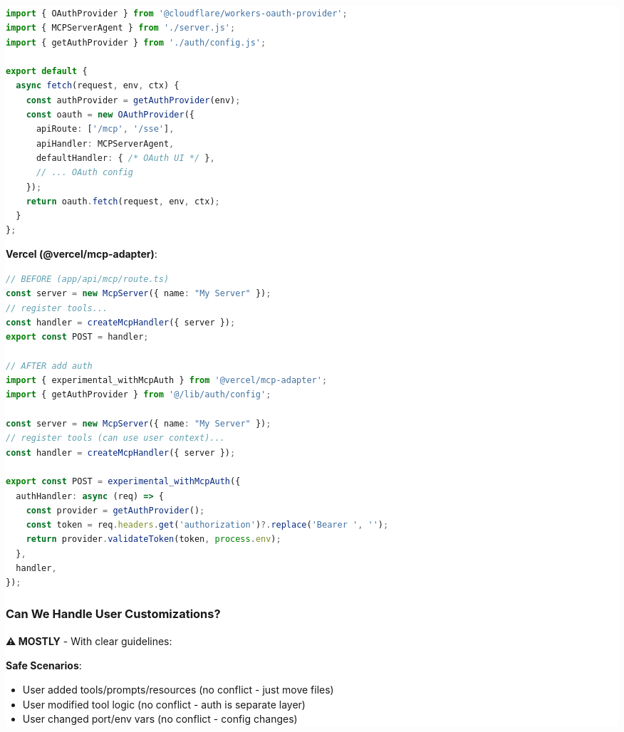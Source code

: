 ```typescript
import { OAuthProvider } from '@cloudflare/workers-oauth-provider';
import { MCPServerAgent } from './server.js';
import { getAuthProvider } from './auth/config.js';

export default {
  async fetch(request, env, ctx) {
    const authProvider = getAuthProvider(env);
    const oauth = new OAuthProvider({
      apiRoute: ['/mcp', '/sse'],
      apiHandler: MCPServerAgent,
      defaultHandler: { /* OAuth UI */ },
      // ... OAuth config
    });
    return oauth.fetch(request, env, ctx);
  }
};
```

**Vercel (@vercel/mcp-adapter)**:
```typescript
// BEFORE (app/api/mcp/route.ts)
const server = new McpServer({ name: "My Server" });
// register tools...
const handler = createMcpHandler({ server });
export const POST = handler;

// AFTER add auth
import { experimental_withMcpAuth } from '@vercel/mcp-adapter';
import { getAuthProvider } from '@/lib/auth/config';

const server = new McpServer({ name: "My Server" });
// register tools (can use user context)...
const handler = createMcpHandler({ server });

export const POST = experimental_withMcpAuth({
  authHandler: async (req) => {
    const provider = getAuthProvider();
    const token = req.headers.get('authorization')?.replace('Bearer ', '');
    return provider.validateToken(token, process.env);
  },
  handler,
});
```

### Can We Handle User Customizations?
**⚠️ MOSTLY** - With clear guidelines:

**Safe Scenarios**:
- User added tools/prompts/resources (no conflict - just move files)
- User modified tool logic (no conflict - auth is separate layer)
- User changed port/env vars (no conflict - config changes)

